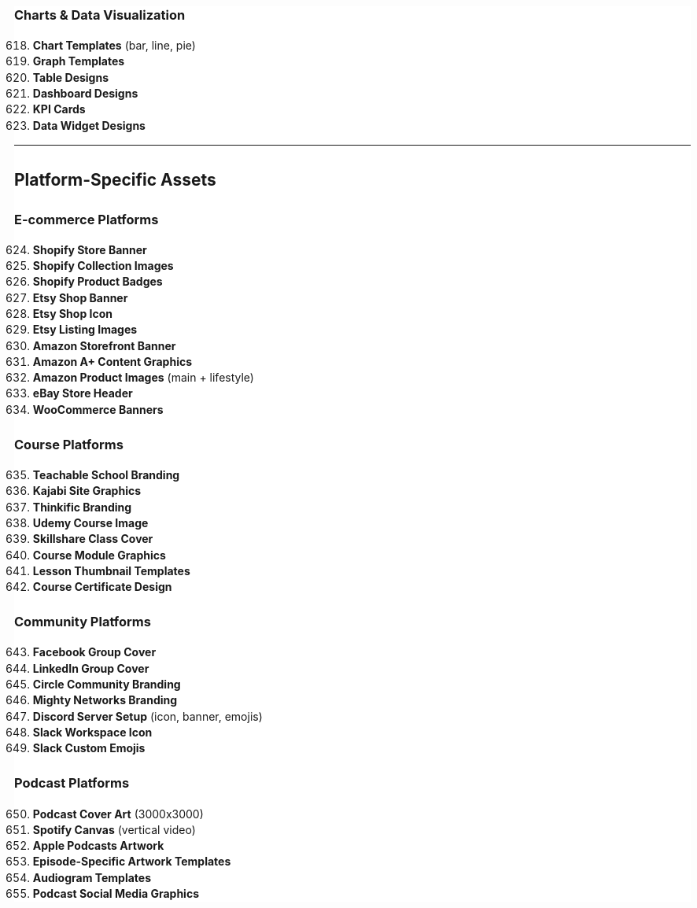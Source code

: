 ### Charts & Data Visualization
618. **Chart Templates** (bar, line, pie)
619. **Graph Templates**
620. **Table Designs**
621. **Dashboard Designs**
622. **KPI Cards**
623. **Data Widget Designs**

---

## Platform-Specific Assets

### E-commerce Platforms
624. **Shopify Store Banner**
625. **Shopify Collection Images**
626. **Shopify Product Badges**
627. **Etsy Shop Banner**
628. **Etsy Shop Icon**
629. **Etsy Listing Images**
630. **Amazon Storefront Banner**
631. **Amazon A+ Content Graphics**
632. **Amazon Product Images** (main + lifestyle)
633. **eBay Store Header**
634. **WooCommerce Banners**

### Course Platforms
635. **Teachable School Branding**
636. **Kajabi Site Graphics**
637. **Thinkific Branding**
638. **Udemy Course Image**
639. **Skillshare Class Cover**
640. **Course Module Graphics**
641. **Lesson Thumbnail Templates**
642. **Course Certificate Design**

### Community Platforms
643. **Facebook Group Cover**
644. **LinkedIn Group Cover**
645. **Circle Community Branding**
646. **Mighty Networks Branding**
647. **Discord Server Setup** (icon, banner, emojis)
648. **Slack Workspace Icon**
649. **Slack Custom Emojis**

### Podcast Platforms
650. **Podcast Cover Art** (3000x3000)
651. **Spotify Canvas** (vertical video)
652. **Apple Podcasts Artwork**
653. **Episode-Specific Artwork Templates**
654. **Audiogram Templates**
655. **Podcast Social Media Graphics**
